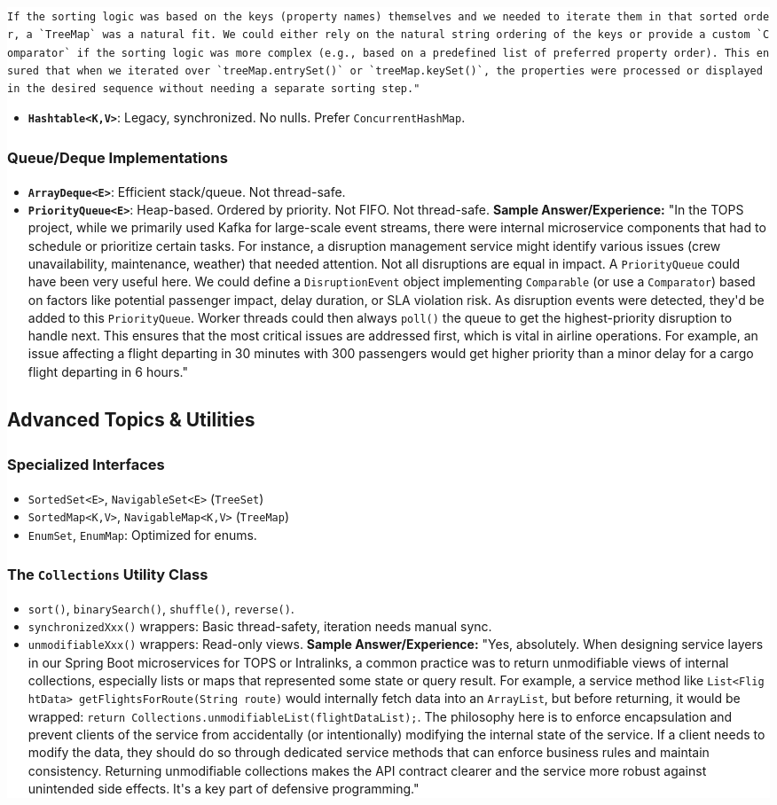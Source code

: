     If the sorting logic was based on the keys (property names) themselves and we needed to iterate them in that sorted order, a `TreeMap` was a natural fit. We could either rely on the natural string ordering of the keys or provide a custom `Comparator` if the sorting logic was more complex (e.g., based on a predefined list of preferred property order). This ensured that when we iterated over `treeMap.entrySet()` or `treeMap.keySet()`, the properties were processed or displayed in the desired sequence without needing a separate sorting step."

*   **`Hashtable<K,V>`**: Legacy, synchronized. No nulls. Prefer `ConcurrentHashMap`.

### Queue/Deque Implementations
*   **`ArrayDeque<E>`**: Efficient stack/queue. Not thread-safe.
*   **`PriorityQueue<E>`**: Heap-based. Ordered by priority. Not FIFO. Not thread-safe.
    <!-- TODO: In the TOPS project, with its focus on optimizing airline operations, can you imagine a scenario where a PriorityQueue could have been used? For example, managing a queue of flight disruptions prioritized by severity or potential passenger impact, or scheduling operational tasks based on urgency? -->
    **Sample Answer/Experience:**
    "In the TOPS project, while we primarily used Kafka for large-scale event streams, there were internal microservice components that had to schedule or prioritize certain tasks. For instance, a disruption management service might identify various issues (crew unavailability, maintenance, weather) that needed attention. Not all disruptions are equal in impact.
    A `PriorityQueue` could have been very useful here. We could define a `DisruptionEvent` object implementing `Comparable` (or use a `Comparator`) based on factors like potential passenger impact, delay duration, or SLA violation risk. As disruption events were detected, they'd be added to this `PriorityQueue`. Worker threads could then always `poll()` the queue to get the highest-priority disruption to handle next. This ensures that the most critical issues are addressed first, which is vital in airline operations. For example, an issue affecting a flight departing in 30 minutes with 300 passengers would get higher priority than a minor delay for a cargo flight departing in 6 hours."

## Advanced Topics & Utilities

### Specialized Interfaces
*   `SortedSet<E>`, `NavigableSet<E>` (`TreeSet`)
*   `SortedMap<K,V>`, `NavigableMap<K,V>` (`TreeMap`)
*   `EnumSet`, `EnumMap`: Optimized for enums.

### The `Collections` Utility Class
*   `sort()`, `binarySearch()`, `shuffle()`, `reverse()`.
*   `synchronizedXxx()` wrappers: Basic thread-safety, iteration needs manual sync.
*   `unmodifiableXxx()` wrappers: Read-only views.
    <!-- TODO: In your API design work (e.g., RESTful APIs in Spring Boot), have you often returned unmodifiable collections to clients of your service layer to prevent unintended modifications to internal state? What's your philosophy on this? -->
    **Sample Answer/Experience:**
    "Yes, absolutely. When designing service layers in our Spring Boot microservices for TOPS or Intralinks, a common practice was to return unmodifiable views of internal collections, especially lists or maps that represented some state or query result. For example, a service method like `List<FlightData> getFlightsForRoute(String route)` would internally fetch data into an `ArrayList`, but before returning, it would be wrapped: `return Collections.unmodifiableList(flightDataList);`.
    The philosophy here is to enforce encapsulation and prevent clients of the service from accidentally (or intentionally) modifying the internal state of the service. If a client needs to modify the data, they should do so through dedicated service methods that can enforce business rules and maintain consistency. Returning unmodifiable collections makes the API contract clearer and the service more robust against unintended side effects. It's a key part of defensive programming."
